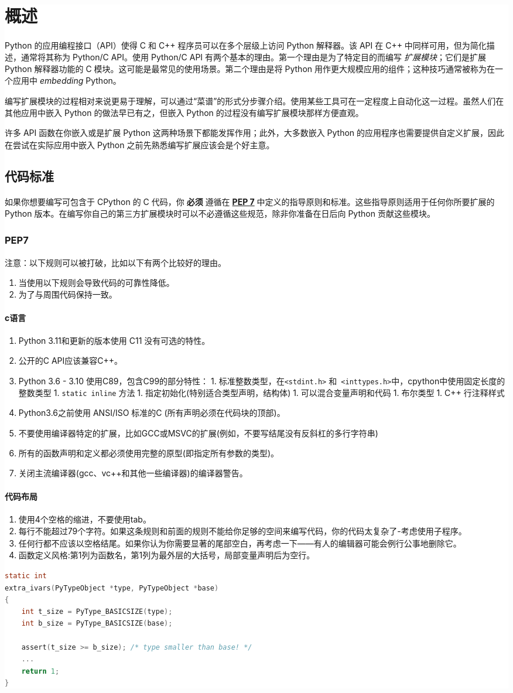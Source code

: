 # 概述

Python 的应用编程接口（API）使得 C 和 C++ 程序员可以在多个层级上访问 Python 解释器。该 API 在 C++ 中同样可用，但为简化描述，通常将其称为 Python/C API。使用 Python/C API 有两个基本的理由。第一个理由是为了特定目的而编写 *扩展模块*；它们是扩展 Python 解释器功能的 C 模块。这可能是最常见的使用场景。第二个理由是将 Python 用作更大规模应用的组件；这种技巧通常被称为在一个应用中 *embedding* Python。

编写扩展模块的过程相对来说更易于理解，可以通过“菜谱”的形式分步骤介绍。使用某些工具可在一定程度上自动化这一过程。虽然人们在其他应用中嵌入 Python 的做法早已有之，但嵌入 Python 的过程没有编写扩展模块那样方便直观。

许多 API 函数在你嵌入或是扩展 Python 这两种场景下都能发挥作用；此外，大多数嵌入 Python 的应用程序也需要提供自定义扩展，因此在尝试在实际应用中嵌入 Python 之前先熟悉编写扩展应该会是个好主意。



## 代码标准

如果你想要编写可包含于 CPython 的 C 代码，你 **必须** 遵循在 [**PEP 7**](https://www.python.org/dev/peps/pep-0007) 中定义的指导原则和标准。这些指导原则适用于任何你所要扩展的 Python 版本。在编写你自己的第三方扩展模块时可以不必遵循这些规范，除非你准备在日后向 Python 贡献这些模块。

### PEP7

注意：以下规则可以被打破，比如以下有两个比较好的理由。

1.  当使用以下规则会导致代码的可靠性降低。
2.  为了与周围代码保持一致。



#### c语言

1. Python 3.11和更新的版本使用 C11 没有可选的特性。
2. 公开的C API应该兼容C++。
3. Python 3.6 - 3.10 使用C89，包含C99的部分特性：
   			1. 标准整数类型，在`<stdint.h>` 和` <inttypes.h>`中，cpython中使用固定长度的整数类型
      			1. `static inline` 方法
      			1. 指定初始化(特别适合类型声明，结构体)
      			1. 可以混合变量声明和代码
      			1. 布尔类型
      			1. C++ 行注释样式

4. Python3.6之前使用 ANSI/ISO 标准的C (所有声明必须在代码块的顶部)。
5. 不要使用编译器特定的扩展，比如GCC或MSVC的扩展(例如，不要写结尾没有反斜杠的多行字符串)
6. 所有的函数声明和定义都必须使用完整的原型(即指定所有参数的类型)。
7. 关闭主流编译器(gcc、vc++和其他一些编译器)的编译器警告。



#### 代码布局

1. 使用4个空格的缩进，不要使用tab。
2. 每行不能超过79个字符。如果这条规则和前面的规则不能给你足够的空间来编写代码，你的代码太复杂了-考虑使用子程序。
3. 任何行都不应该以空格结尾。如果你认为你需要显著的尾部空白，再考虑一下——有人的编辑器可能会例行公事地删除它。
4. 函数定义风格:第1列为函数名，第1列为最外层的大括号，局部变量声明后为空行。

~~~c
static int
extra_ivars(PyTypeObject *type, PyTypeObject *base)
{
    int t_size = PyType_BASICSIZE(type);
    int b_size = PyType_BASICSIZE(base);

    assert(t_size >= b_size); /* type smaller than base! */
    ...
    return 1;
}
~~~
